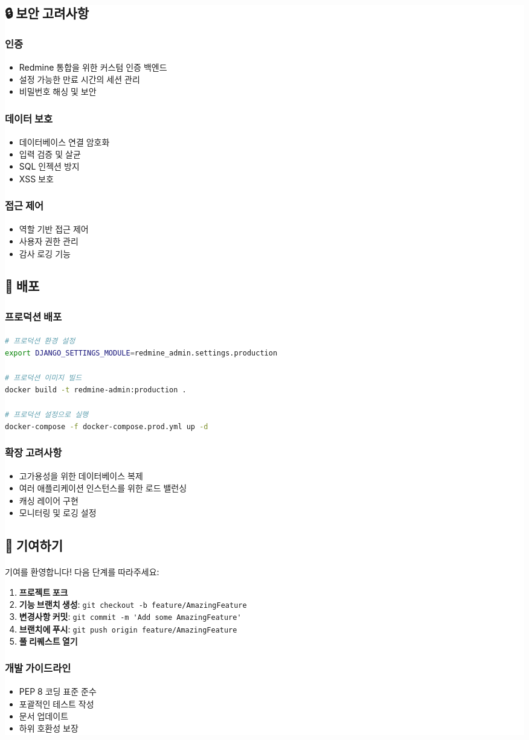 ## 🔒 보안 고려사항

### 인증
- Redmine 통합을 위한 커스텀 인증 백엔드
- 설정 가능한 만료 시간의 세션 관리
- 비밀번호 해싱 및 보안

### 데이터 보호
- 데이터베이스 연결 암호화
- 입력 검증 및 살균
- SQL 인젝션 방지
- XSS 보호

### 접근 제어
- 역할 기반 접근 제어
- 사용자 권한 관리
- 감사 로깅 기능

## 🚀 배포

### 프로덕션 배포
```bash
# 프로덕션 환경 설정
export DJANGO_SETTINGS_MODULE=redmine_admin.settings.production

# 프로덕션 이미지 빌드
docker build -t redmine-admin:production .

# 프로덕션 설정으로 실행
docker-compose -f docker-compose.prod.yml up -d
```

### 확장 고려사항
- 고가용성을 위한 데이터베이스 복제
- 여러 애플리케이션 인스턴스를 위한 로드 밸런싱
- 캐싱 레이어 구현
- 모니터링 및 로깅 설정

## 🤝 기여하기

기여를 환영합니다! 다음 단계를 따라주세요:

1. **프로젝트 포크**
2. **기능 브랜치 생성**: `git checkout -b feature/AmazingFeature`
3. **변경사항 커밋**: `git commit -m 'Add some AmazingFeature'`
4. **브랜치에 푸시**: `git push origin feature/AmazingFeature`
5. **풀 리퀘스트 열기**

### 개발 가이드라인
- PEP 8 코딩 표준 준수
- 포괄적인 테스트 작성
- 문서 업데이트
- 하위 호환성 보장
